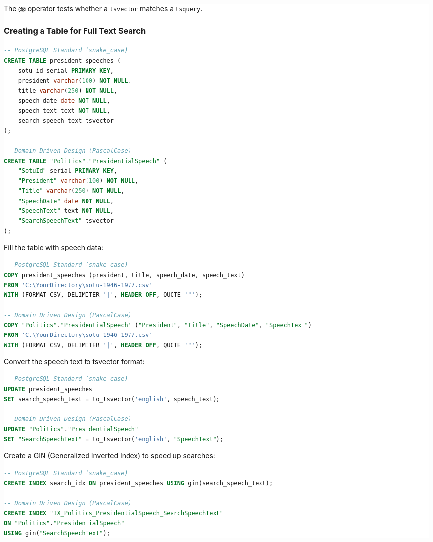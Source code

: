 The `@@` operator tests whether a `tsvector` matches a `tsquery`.

### Creating a Table for Full Text Search

```sql
-- PostgreSQL Standard (snake_case)
CREATE TABLE president_speeches (
    sotu_id serial PRIMARY KEY,
    president varchar(100) NOT NULL,
    title varchar(250) NOT NULL,
    speech_date date NOT NULL,
    speech_text text NOT NULL,
    search_speech_text tsvector
);

-- Domain Driven Design (PascalCase)
CREATE TABLE "Politics"."PresidentialSpeech" (
    "SotuId" serial PRIMARY KEY,
    "President" varchar(100) NOT NULL,
    "Title" varchar(250) NOT NULL,
    "SpeechDate" date NOT NULL,
    "SpeechText" text NOT NULL,
    "SearchSpeechText" tsvector
);
```

Fill the table with speech data:

```sql
-- PostgreSQL Standard (snake_case)
COPY president_speeches (president, title, speech_date, speech_text)
FROM 'C:\YourDirectory\sotu-1946-1977.csv'
WITH (FORMAT CSV, DELIMITER '|', HEADER OFF, QUOTE '"');

-- Domain Driven Design (PascalCase)
COPY "Politics"."PresidentialSpeech" ("President", "Title", "SpeechDate", "SpeechText")
FROM 'C:\YourDirectory\sotu-1946-1977.csv'
WITH (FORMAT CSV, DELIMITER '|', HEADER OFF, QUOTE '"');
```

Convert the speech text to tsvector format:

```sql
-- PostgreSQL Standard (snake_case)
UPDATE president_speeches
SET search_speech_text = to_tsvector('english', speech_text);

-- Domain Driven Design (PascalCase)
UPDATE "Politics"."PresidentialSpeech"
SET "SearchSpeechText" = to_tsvector('english', "SpeechText");
```

Create a GIN (Generalized Inverted Index) to speed up searches:

```sql
-- PostgreSQL Standard (snake_case)
CREATE INDEX search_idx ON president_speeches USING gin(search_speech_text);

-- Domain Driven Design (PascalCase)
CREATE INDEX "IX_Politics_PresidentialSpeech_SearchSpeechText" 
ON "Politics"."PresidentialSpeech" 
USING gin("SearchSpeechText");
```
